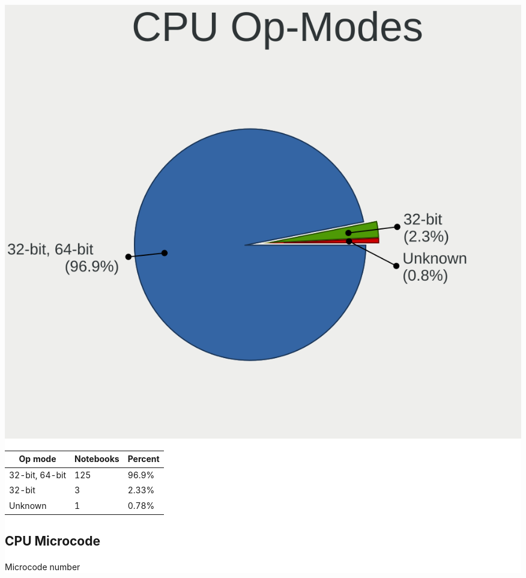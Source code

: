 ![CPU Op-Modes](./images/pie_chart/cpu_op_modes.svg)


| Op mode        | Notebooks | Percent |
|----------------|-----------|---------|
| 32-bit, 64-bit | 125       | 96.9%   |
| 32-bit         | 3         | 2.33%   |
| Unknown        | 1         | 0.78%   |

CPU Microcode
-------------

Microcode number
